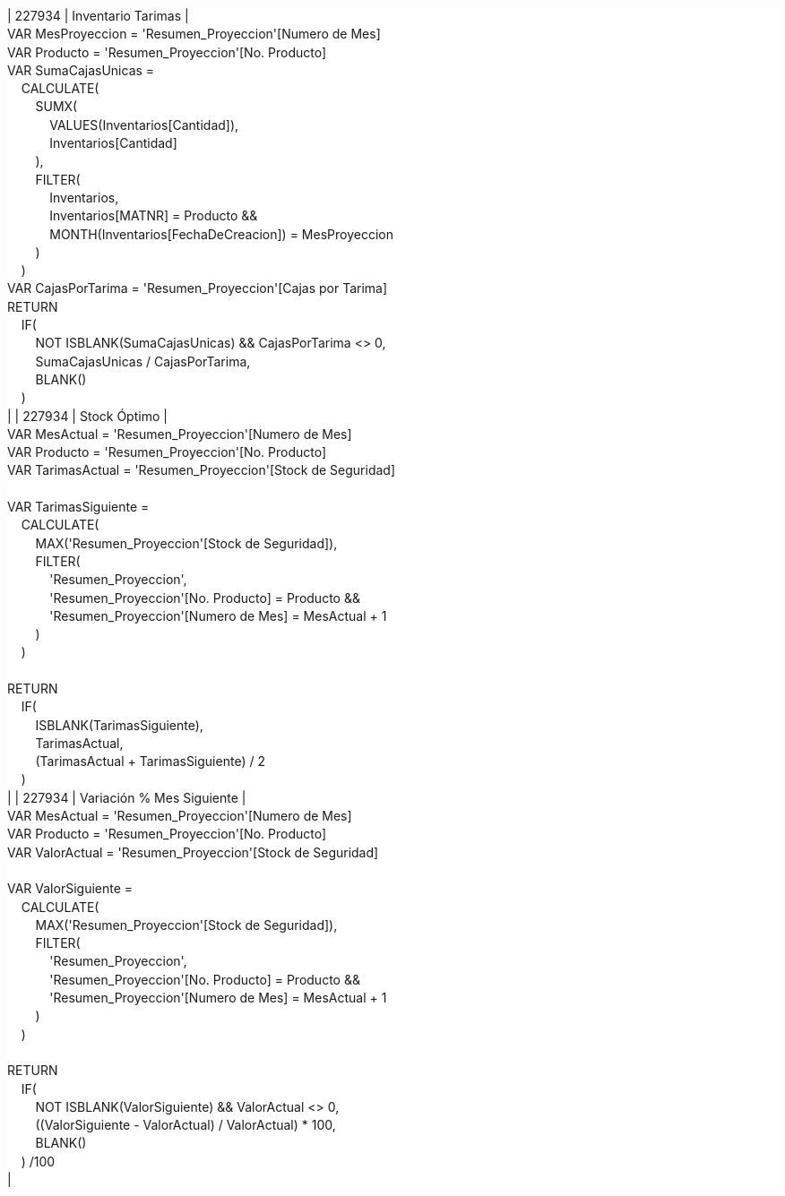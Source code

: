 | 227934  | Inventario Tarimas             | <br>VAR MesProyeccion = 'Resumen_Proyeccion'[Numero de Mes]<br>VAR Producto = 'Resumen_Proyeccion'[No. Producto]<br>VAR SumaCajasUnicas =<br>    CALCULATE(<br>        SUMX(<br>            VALUES(Inventarios[Cantidad]),<br>            Inventarios[Cantidad]<br>        ),<br>        FILTER(<br>            Inventarios,<br>            Inventarios[MATNR] = Producto &&<br>            MONTH(Inventarios[FechaDeCreacion]) = MesProyeccion<br>        )<br>    )<br>VAR CajasPorTarima = 'Resumen_Proyeccion'[Cajas por Tarima]<br>RETURN<br>    IF(<br>        NOT ISBLANK(SumaCajasUnicas) && CajasPorTarima <> 0,<br>        SumaCajasUnicas / CajasPorTarima,<br>        BLANK()<br>    )<br>                                                                                                                                                                                                                                                                                                                                                                                                                                                                                                                                                                                                                                                                                                                                                                                                                                                                                                                                                                                                                                                                                                                                                                                     |
| 227934  | Stock Óptimo                   | <br>VAR MesActual = 'Resumen_Proyeccion'[Numero de Mes]<br>VAR Producto = 'Resumen_Proyeccion'[No. Producto]<br>VAR TarimasActual = 'Resumen_Proyeccion'[Stock de Seguridad]<br><br>VAR TarimasSiguiente =<br>    CALCULATE(<br>        MAX('Resumen_Proyeccion'[Stock de Seguridad]),<br>        FILTER(<br>            'Resumen_Proyeccion',<br>            'Resumen_Proyeccion'[No. Producto] = Producto &&<br>            'Resumen_Proyeccion'[Numero de Mes] = MesActual + 1<br>        )<br>    )<br><br>RETURN<br>    IF(<br>        ISBLANK(TarimasSiguiente),<br>        TarimasActual,<br>        (TarimasActual + TarimasSiguiente) / 2<br>    )<br>                                                                                                                                                                                                                                                                                                                                                                                                                                                                                                                                                                                                                                                                                                                                                                                                                                                                                                                                                                                                                                                                                                                                                                                                                            |
| 227934  | Variación % Mes Siguiente      | <br>VAR MesActual = 'Resumen_Proyeccion'[Numero de Mes]<br>VAR Producto = 'Resumen_Proyeccion'[No. Producto]<br>VAR ValorActual = 'Resumen_Proyeccion'[Stock de Seguridad]<br><br>VAR ValorSiguiente =<br>    CALCULATE(<br>        MAX('Resumen_Proyeccion'[Stock de Seguridad]),<br>        FILTER(<br>            'Resumen_Proyeccion',<br>            'Resumen_Proyeccion'[No. Producto] = Producto &&<br>            'Resumen_Proyeccion'[Numero de Mes] = MesActual + 1<br>        )<br>    )<br><br>RETURN<br>    IF(<br>        NOT ISBLANK(ValorSiguiente) && ValorActual <> 0,<br>        ((ValorSiguiente - ValorActual) / ValorActual) \* 100,<br>        BLANK()<br>    ) /100<br>                                                                                                                                                                                                                                                                                                                                                                                                                                                                                                                                                                                                                                                                                                                                                                                                                                                                                                                                                                                                                                                                                                                                                                                            |